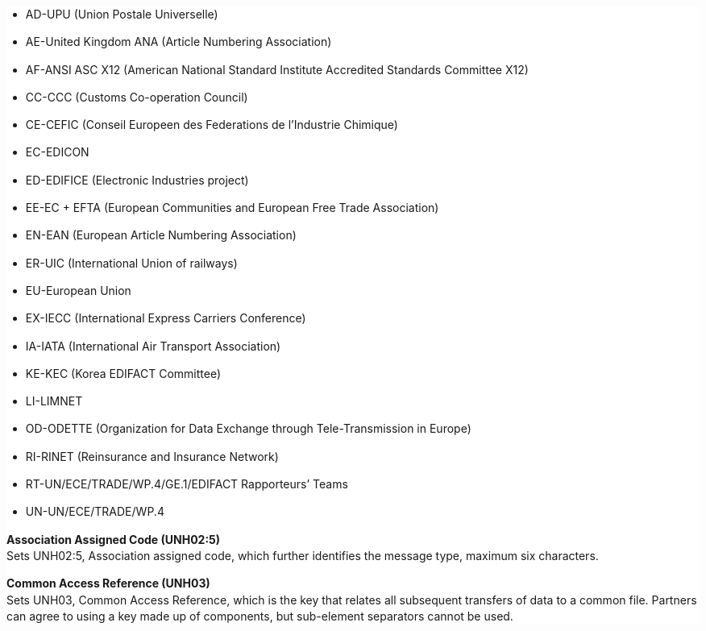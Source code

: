  -   AD-UPU \(Union Postale Universelle\)

 -   AE-United Kingdom ANA \(Article Numbering Association\)

 -   AF-ANSI ASC X12 \(American National Standard Institute Accredited Standards Committee X12\)

 -   CC-CCC \(Customs Co-operation Council\)

 -   CE-CEFIC \(Conseil Europeen des Federations de l’Industrie Chimique\)

  -   EC-EDICON

   -   ED-EDIFICE \(Electronic Industries project\)

  -   EE-EC + EFTA \(European Communities and European Free Trade Association\)

  -   EN-EAN \(European Article Numbering Association\)

  -   ER-UIC \(International Union of railways\)

  -   EU-European Union

 -   EX-IECC \(International Express Carriers Conference\)

 -   IA-IATA \(International Air Transport Association\)

 -   KE-KEC \(Korea EDIFACT Committee\)

 -   LI-LIMNET

  -   OD-ODETTE \(Organization for Data Exchange through Tele-Transmission in Europe\)

  -   RI-RINET \(Reinsurance and Insurance Network\)

 -   RT-UN/ECE/TRADE/WP.4/GE.1/EDIFACT Rapporteurs’ Teams

 -   UN-UN/ECE/TRADE/WP.4


**Association Assigned Code \(UNH02:5\)**  
 Sets UNH02:5, Association assigned code, which further identifies the message type, maximum six characters.

**Common Access Reference \(UNH03\)**  
Sets UNH03, Common Access Reference, which is the key that relates all subsequent transfers of data to a common file. Partners can agree to using a key made up of components, but sub-element separators cannot be used.